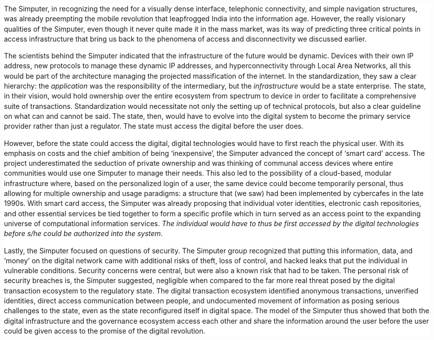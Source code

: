 The Simputer, in recognizing the need for a visually dense interface,
telephonic connectivity, and simple navigation structures, was already
preempting the mobile revolution that leapfrogged India into the
information age. However, the really visionary qualities of the
Simputer, even though it never quite made it in the mass market, was its
way of predicting three critical points in access infrastructure that
bring us back to the phenomena of access and disconnectivity we
discussed earlier.

The scientists behind the Simputer indicated that the infrastructure of
the future would be dynamic. Devices with their own IP address, new
protocols to manage these dynamic IP addresses, and hyperconnectivity
through Local Area Networks, all this would be part of the architecture
managing the projected massification of the internet. In the
standardization, they saw a clear hierarchy: the *application* was the
responsibility of the intermediary, but the *infrastructure* would be a
state enterprise. The state, in their vision, would hold ownership over
the entire ecosystem from spectrum to device in order to facilitate a
comprehensive suite of transactions. Standardization would necessitate
not only the setting up of technical protocols, but also a clear
guideline on what can and cannot be said. The state, then, would have to
evolve into the digital system to become the primary service provider
rather than just a regulator. The state must access the digital before
the user does.

However, before the state could access the digital, digital technologies
would have to first reach the physical user. With its emphasis on costs
and the chief ambition of being ‘inexpensive’, the Simputer advanced the
concept of ‘smart card’ access. The project underestimated the seduction
of private ownership and was thinking of communal access devices where
entire communities would use one Simputer to manage their needs. This
also led to the possibility of a cloud-based, modular infrastructure
where, based on the personalized login of a user, the same device could
become temporarily personal, thus allowing for multiple ownership and
usage paradigms: a structure that (we saw) had been implemented by
cybercafes in the late 1990s. With smart card access, the Simputer was
already proposing that individual voter identities, electronic cash
repositories, and other essential services be tied together to form a
specific profile which in turn served as an access point to the
expanding universe of computational information services. *The
individual would have to thus be first accessed by the digital
technologies before s/he could be authorized into the system*.

Lastly, the Simputer focused on questions of security. The Simputer
group recognized that putting this information, data, and ‘money’ on the
digital network came with additional risks of theft, loss of control,
and hacked leaks that put the individual in vulnerable conditions.
Security concerns were central, but were also a known risk that had to
be taken. The personal risk of security breaches is, the Simputer
suggested, negligible when compared to the far more real threat posed by
the digital transaction ecosystem to the regulatory state. The digital
transaction ecosystem identified anonymous transactions, unverified
identities, direct access communication between people, and undocumented
movement of information as posing serious challenges to the state, even
as the state reconfigured itself in digital space. The model of the
Simputer thus showed that both the digital infrastructure and the
governance ecosystem access each other and share the information around
the user before the user could be given access to the promise of the
digital revolution.

